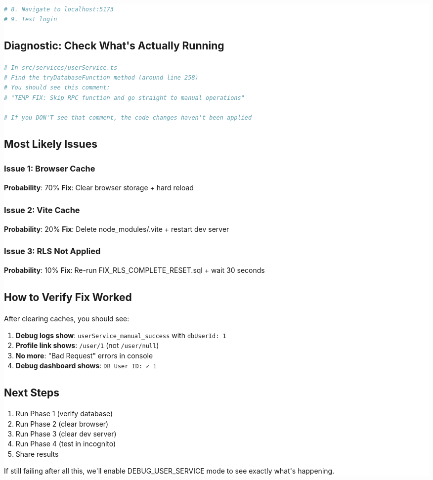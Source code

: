 ```bash
# 8. Navigate to localhost:5173
# 9. Test login
```

## Diagnostic: Check What's Actually Running

```bash
# In src/services/userService.ts
# Find the tryDatabaseFunction method (around line 258)
# You should see this comment:
# "TEMP FIX: Skip RPC function and go straight to manual operations"

# If you DON'T see that comment, the code changes haven't been applied
```

## Most Likely Issues

### Issue 1: Browser Cache
**Probability**: 70%
**Fix**: Clear browser storage + hard reload

### Issue 2: Vite Cache
**Probability**: 20%
**Fix**: Delete node_modules/.vite + restart dev server

### Issue 3: RLS Not Applied
**Probability**: 10%
**Fix**: Re-run FIX_RLS_COMPLETE_RESET.sql + wait 30 seconds

## How to Verify Fix Worked

After clearing caches, you should see:
1. **Debug logs show**: `userService_manual_success` with `dbUserId: 1`
2. **Profile link shows**: `/user/1` (not `/user/null`)
3. **No more**: "Bad Request" errors in console
4. **Debug dashboard shows**: `DB User ID: ✓ 1`

## Next Steps

1. Run Phase 1 (verify database)
2. Run Phase 2 (clear browser)
3. Run Phase 3 (clear dev server)
4. Run Phase 4 (test in incognito)
5. Share results

If still failing after all this, we'll enable DEBUG_USER_SERVICE mode to see exactly what's happening.
